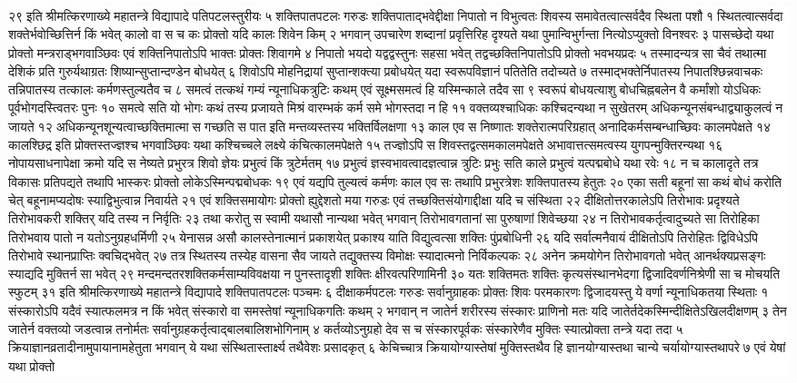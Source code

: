 २९ इति श्रीमत्किरणाख्ये महातन्त्रे विद्यापादे पतिपटलस्तुरीयः ५
शक्तिपातपटलः गरुडः शक्तिपाताद्भवेद्दीक्षा निपातो न
विभुत्वतः शिवस्य समावेतत्वात्सर्वदैव स्थिता पशौ १ स्थितत्वात्सर्वदा
शक्तेर्भवोच्छित्तिर्न किं भवेत् कालो वा स च कः प्रोक्तो यदि कालः शिवेन
किम् २ भगवान् उपचारेण शब्दानां प्रवृत्तिरिह दृश्यते यथा
पुमान्विभुर्गन्ता नित्योऽप्युक्तो
विनश्वरः ३ पासच्छेदो यथा प्रोक्तो मन्त्रराड्भगवाञ्छिवः एवं
शक्तिनिपातोऽपि भाक्तः प्रोक्तः शिवागमे ४ निपातो भयदो
यद्वद्वस्तुनः सहसा भवेत् तद्वच्छक्तिनिपातोऽपि
प्रोक्तो भवभयप्रदः ५ तस्मादन्यत्र सा चैवं तथात्मा देशिकं प्रति
गुरुर्यथाग्रतः शिष्यान्सुप्तान्दण्डेन बोधयेत् ६ शिवोऽपि
मोहनिद्रायां सुप्तान्शक्त्या प्रबोधयेत् यदा
स्वरूपविज्ञानं पतितेति तदोच्यते ७
तस्माद्भक्तेर्निपातस्य
निपातश्छिन्नवाचकः तन्निपातस्य तत्कालः
कर्मणस्तुल्यतैव च ८ समत्वं तत्कथं गम्यं न्यूनाधिकत्रुटिः कथम् एवं
सूक्ष्मसमत्वं हि यस्मिन्काले तदैव सा ९ स्वरूपं बोधयत्याशु बोधचिह्नबलेन
वै कर्मांशो योऽधिकः पूर्वभोगदस्त्वितरः पुनः १० समत्वे सति यो भोगः कथं
तस्य प्रजायते मिश्रं वारम्भकं कर्म समे भोगस्तदा न हि ११
वक्तव्यश्चाधिकः कश्चिदन्यथा न सुखेतरम्
अधिकन्यूनसंबन्धाद्व्याकुलत्वं न जायते १२
अधिकन्यूनशून्यत्वाच्छक्तिमात्मा स गच्छति स पात इति
मन्तव्यस्तस्य भक्तिर्विलक्षणा १३ काल एव स निष्णातः
शक्तेरात्मपरिग्रहात् अनादिकर्मसम्बन्धाच्छिवः
कालमपेक्षते १४ कालश्छिद्र इति प्रोक्तस्तज्ज्ञश्च
भगवाञ्छिवः यथा कश्चिच्चले लक्ष्ये कंचित्कालमपेक्षते १५
तज्ज्ञोऽपि स शिवस्तद्वत्समकालमपेक्षते अभावात्तत्समत्वस्य
युगपन्मुक्तिरन्यथा १६ नोपायसाधनापेक्षा क्रमो यदि
स नेष्यते प्रभुरत्र शिवो ज्ञेयः प्रभुत्वं किं त्रुटेर्मतम् १७ प्रभुत्वं
ज्ञस्वभावत्वादज्ञत्वान्न त्रुटिः प्रभुः सति काले प्रभुत्वं यत्पद्मबोधे
यथा रवेः १८ न च कालादृते तत्र विकासः प्रतिपद्यते तथापि भास्करः प्रोक्तो
लोकेऽस्मिन्पद्मबोधकः १९ एवं यद्यपि तुल्यत्वं कर्मणः काल एव सः तथापि
प्रभुरत्रेशः शक्तिपातस्य हेतुतः २० एका सती बहूनां सा कथं बोधं
करोति चेत् बहूनामप्यदोषः स्याद्विभुत्वान्न निवार्यते २१ एवं
शक्तिसमायोगः प्रोक्तो ह्युद्देशतो मया गरुडः एवं
तच्छक्तिसंयोगाद्दीक्षा यदि च
संस्थिता २२ दीक्षितोत्तरकालेऽपि तिरोभावः प्रदृश्यते
तिरोभावकरी शक्तिर् यदि तस्य न निर्वृतिः २३ तथा करोतु स
स्वामी यथासौ नान्यथा भवेत् भगवान् तिरोभावगतानां सा पुरुषाणां शिवेच्छया
२४ न तिरोभावकर्तृत्वादुच्यते सा तिरोहिका तिरोभवाय पातो न
यतोऽनुग्रहधर्मिणी २५ येनासन्न असौ
कालस्तेनात्मानं प्रकाशयेत् प्रकाश्य याति
विद्युत्वत्सा शक्तिः पुंप्रबोधिनी २६ यदि सर्वात्मनैवायं दीक्षितोऽपि
तिरोहितः द्विविधेऽपि तिरोभावे स्थानप्राप्तिः क्वचिद्भवेत् २७ तत्र
स्थितस्य तस्येह वासना सैव जायते तद्युक्तस्य विमोक्षः
स्यादात्मनो निर्विकल्पकः २८ अनेन क्रमयोगेन
तिरोभावगतो भवेत् आनर्थक्यप्रसङ्गः स्याद्यदि
मुक्तिर्न सा भवेत् २९ मन्दमन्दतरशक्तिकर्मसाम्यविवक्षया
न पुनस्तादृशी शक्तिः क्षीरवत्परिणामिनी ३० यतः शक्तिमतः शक्तिः
कृत्यसंस्थानभेदगा द्विजादिवर्णनिश्रेणी सा च मोचयति
स्फुटम् ३१ इति श्रीमत्किरणाख्ये महातन्त्रे विद्यापादे शक्तिपातपटलः
पञ्चमः ६ दीक्षाकर्मपटलः गरुडः सर्वानुग्राहकः प्रोक्तः शिवः
परमकारणः द्विजादयस्तु ये वर्णा न्यूनाधिकतया स्थिताः १ संस्कारोऽपि
यदैवं स्यात्फलमत्र न किं भवेत् संस्कारो वा समस्तेषां न्यूनाधिकगतिः
कथम् २ भगवान् न जातेर्न शरीरस्य संस्कारः प्राणिनो मतः यदि
जातेर्तदेकस्मिन्दीक्षितेऽखिलदीक्षणम् ३ तेन
जातेर्न वक्तव्यो जडत्वान्न तनोर्मतः
सर्वानुग्रहकर्तृत्वाद्बालबालिशभोगिनाम्
४ कर्तव्योऽनुग्रहो देव स च संस्कारपूर्वकः संस्कारेणैव मुक्तिः
स्यात्प्रोक्ता तन्त्रे यदा तदा ५
क्रियाज्ञानव्रतादीनामुपायानामहेतुता
भगवान् ये यथा संस्थितास्तार्क्ष्य तथैवेशः प्रसादकृत् ६ केचिच्चात्र
क्रियायोग्यास्तेषां मुक्तिस्तथैव हि ज्ञानयोग्यास्तथा चान्ये
चर्यायोग्यास्तथापरे ७ एवं येषां यथा प्रोक्तो